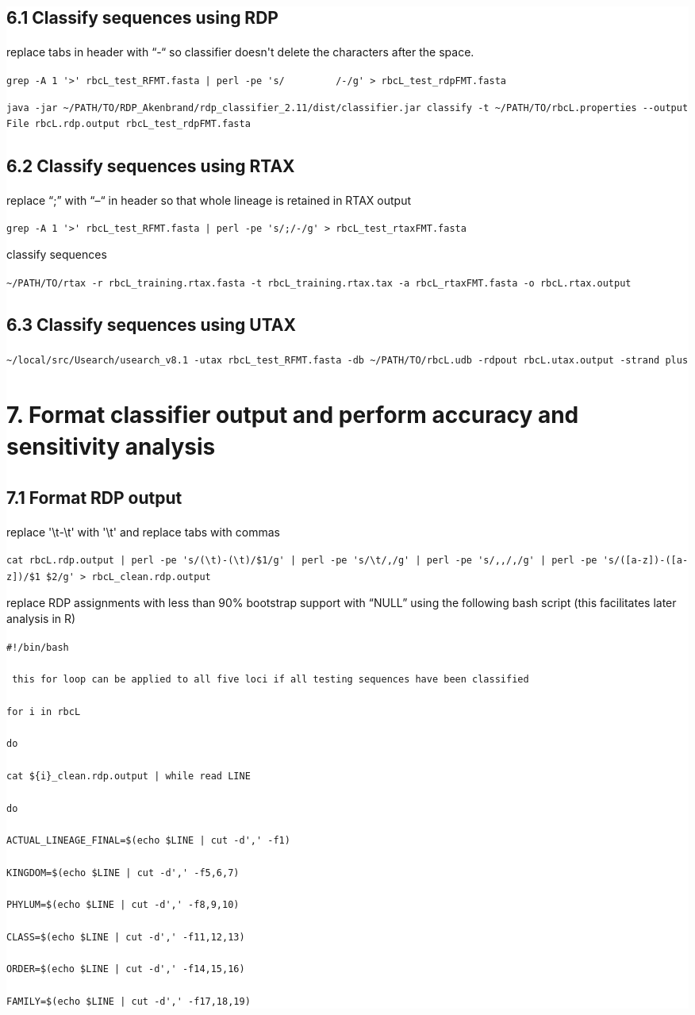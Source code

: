 ## 6.1 Classify sequences using RDP

 replace tabs in header with “-“ so classifier doesn't delete the characters after the space.

`grep -A 1 '>' rbcL_test_RFMT.fasta | perl -pe 's/         /-/g' > rbcL_test_rdpFMT.fasta`

`java -jar ~/PATH/TO/RDP_Akenbrand/rdp_classifier_2.11/dist/classifier.jar classify -t ~/PATH/TO/rbcL.properties --outputFile rbcL.rdp.output rbcL_test_rdpFMT.fasta`

## 6.2 Classify sequences using RTAX

 replace “;” with “–“ in header so that whole lineage is retained in RTAX output

`grep -A 1 '>' rbcL_test_RFMT.fasta | perl -pe 's/;/-/g' > rbcL_test_rtaxFMT.fasta`

 classify sequences

`~/PATH/TO/rtax -r rbcL_training.rtax.fasta -t rbcL_training.rtax.tax -a rbcL_rtaxFMT.fasta -o rbcL.rtax.output`

## 6.3 Classify sequences using UTAX

`~/local/src/Usearch/usearch_v8.1 -utax rbcL_test_RFMT.fasta -db ~/PATH/TO/rbcL.udb -rdpout rbcL.utax.output -strand plus`

# 7\. Format classifier output and perform accuracy and sensitivity analysis

## 7.1 Format RDP output

 replace '\t-\t' with '\t' and replace tabs with commas

`cat rbcL.rdp.output | perl -pe 's/(\t)-(\t)/$1/g' | perl -pe 's/\t/,/g' | perl -pe 's/,,/,/g' | perl -pe 's/([a-z])-([a-z])/$1 $2/g' > rbcL_clean.rdp.output`



 replace RDP assignments with less than 90% bootstrap support with “NULL” using the following bash script (this facilitates later analysis in R)


```
#!/bin/bash

 this for loop can be applied to all five loci if all testing sequences have been classified

for i in rbcL

do

cat ${i}_clean.rdp.output | while read LINE

do

ACTUAL_LINEAGE_FINAL=$(echo $LINE | cut -d',' -f1)

KINGDOM=$(echo $LINE | cut -d',' -f5,6,7)

PHYLUM=$(echo $LINE | cut -d',' -f8,9,10)

CLASS=$(echo $LINE | cut -d',' -f11,12,13)

ORDER=$(echo $LINE | cut -d',' -f14,15,16)

FAMILY=$(echo $LINE | cut -d',' -f17,18,19)

```